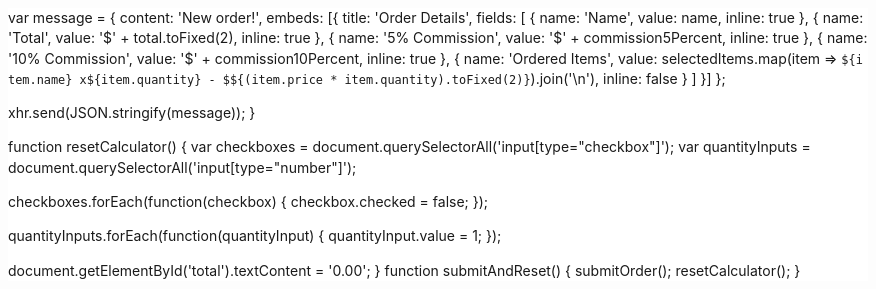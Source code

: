   var message = {
    content: 'New order!',
    embeds: [{
      title: 'Order Details',
      fields: [
        {
          name: 'Name',
          value: name,
          inline: true
        },
        {
          name: 'Total',
          value: '$' + total.toFixed(2),
          inline: true
        },
        {
          name: '5% Commission',
          value: '$' + commission5Percent,
          inline: true
        },
        {
          name: '10% Commission',
          value: '$' + commission10Percent,
          inline: true
        },
        {
          name: 'Ordered Items',
          value: selectedItems.map(item => `${item.name} x${item.quantity} - $${(item.price * item.quantity).toFixed(2)}`).join('\n'),
          inline: false
        }
      ]
    }]
  };

  xhr.send(JSON.stringify(message));
}

function resetCalculator() {
  var checkboxes = document.querySelectorAll('input[type="checkbox"]');
  var quantityInputs = document.querySelectorAll('input[type="number"]');
  
  checkboxes.forEach(function(checkbox) {
    checkbox.checked = false;
  });
  
  quantityInputs.forEach(function(quantityInput) {
    quantityInput.value = 1;
  });
  
  document.getElementById('total').textContent = '0.00';
}
	function submitAndReset() {
	submitOrder();
	resetCalculator();
}

